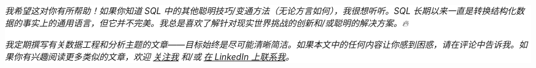 *我希望这对你有所帮助！如果你知道 SQL 中的其他聪明技巧/变通方法（无论方言如何），我很想听听。SQL 长期以来一直是转换结构化数据的事实上的通用语言，但它并不完美。我总是喜欢了解针对现实世界挑战的创新和/或聪明的解决方案。🔥*

*我定期撰写有关数据工程和分析主题的文章——目标始终是尽可能清晰简洁。如果本文中的任何内容让你感到困惑，请在评论中告诉我。如果你有兴趣阅读更多类似的文章，欢迎* [*关注我*](https://medium.com/@dakotasmithdata) *和/或* [*在 LinkedIn 上联系我*](https://www.linkedin.com/in/dakotaleesmith/)*。*
